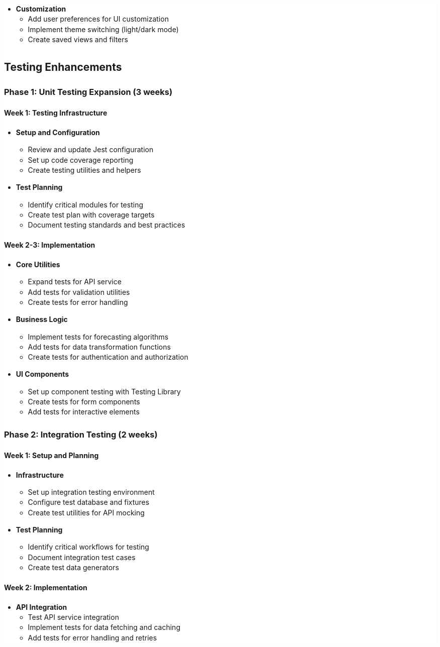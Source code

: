 - **Customization**
  - Add user preferences for UI customization
  - Implement theme switching (light/dark mode)
  - Create saved views and filters

## Testing Enhancements

### Phase 1: Unit Testing Expansion (3 weeks)

#### Week 1: Testing Infrastructure
- **Setup and Configuration**
  - Review and update Jest configuration
  - Set up code coverage reporting
  - Create testing utilities and helpers

- **Test Planning**
  - Identify critical modules for testing
  - Create test plan with coverage targets
  - Document testing standards and best practices

#### Week 2-3: Implementation
- **Core Utilities**
  - Expand tests for API service
  - Add tests for validation utilities
  - Create tests for error handling

- **Business Logic**
  - Implement tests for forecasting algorithms
  - Add tests for data transformation functions
  - Create tests for authentication and authorization

- **UI Components**
  - Set up component testing with Testing Library
  - Create tests for form components
  - Add tests for interactive elements

### Phase 2: Integration Testing (2 weeks)

#### Week 1: Setup and Planning
- **Infrastructure**
  - Set up integration testing environment
  - Configure test database and fixtures
  - Create test utilities for API mocking

- **Test Planning**
  - Identify critical workflows for testing
  - Document integration test cases
  - Create test data generators

#### Week 2: Implementation
- **API Integration**
  - Test API service integration
  - Implement tests for data fetching and caching
  - Add tests for error handling and retries
